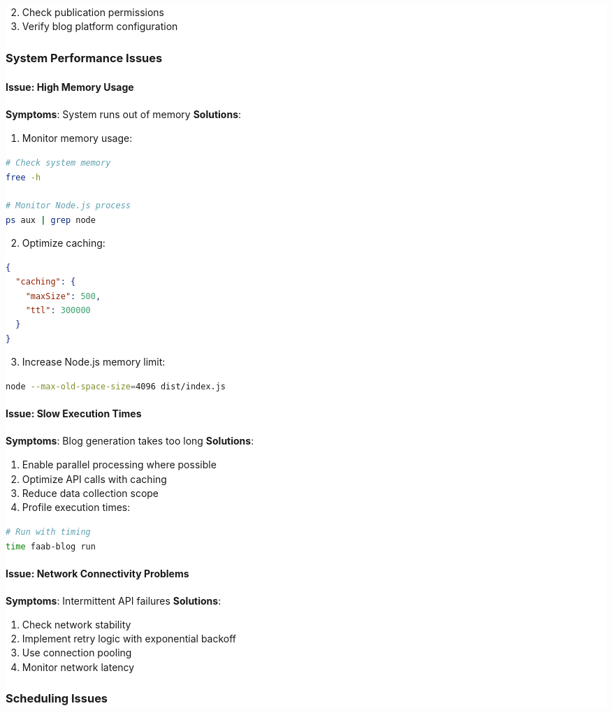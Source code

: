 2. Check publication permissions
3. Verify blog platform configuration

### System Performance Issues

#### Issue: High Memory Usage
**Symptoms**: System runs out of memory
**Solutions**:
1. Monitor memory usage:
```bash
# Check system memory
free -h

# Monitor Node.js process
ps aux | grep node
```

2. Optimize caching:
```json
{
  "caching": {
    "maxSize": 500,
    "ttl": 300000
  }
}
```

3. Increase Node.js memory limit:
```bash
node --max-old-space-size=4096 dist/index.js
```

#### Issue: Slow Execution Times
**Symptoms**: Blog generation takes too long
**Solutions**:
1. Enable parallel processing where possible
2. Optimize API calls with caching
3. Reduce data collection scope
4. Profile execution times:
```bash
# Run with timing
time faab-blog run
```

#### Issue: Network Connectivity Problems
**Symptoms**: Intermittent API failures
**Solutions**:
1. Check network stability
2. Implement retry logic with exponential backoff
3. Use connection pooling
4. Monitor network latency

### Scheduling Issues
